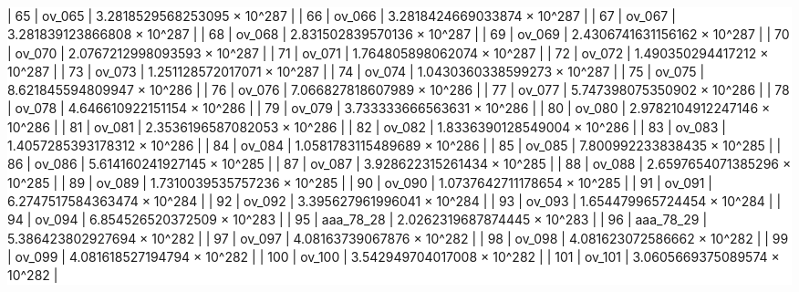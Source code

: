 | 65 | ov_065 | 3.2818529568253095 × 10^287 |
| 66 | ov_066 | 3.2818424669033874 × 10^287 |
| 67 | ov_067 | 3.281839123866808 × 10^287 |
| 68 | ov_068 | 2.831502839570136 × 10^287 |
| 69 | ov_069 | 2.4306741631156162 × 10^287 |
| 70 | ov_070 | 2.0767212998093593 × 10^287 |
| 71 | ov_071 | 1.764805898062074 × 10^287 |
| 72 | ov_072 | 1.490350294417212 × 10^287 |
| 73 | ov_073 | 1.251128572017071 × 10^287 |
| 74 | ov_074 | 1.0430360338599273 × 10^287 |
| 75 | ov_075 | 8.621845594809947 × 10^286 |
| 76 | ov_076 | 7.066827818607989 × 10^286 |
| 77 | ov_077 | 5.747398075350902 × 10^286 |
| 78 | ov_078 | 4.646610922151154 × 10^286 |
| 79 | ov_079 | 3.733333666563631 × 10^286 |
| 80 | ov_080 | 2.9782104912247146 × 10^286 |
| 81 | ov_081 | 2.3536196587082053 × 10^286 |
| 82 | ov_082 | 1.8336390128549004 × 10^286 |
| 83 | ov_083 | 1.4057285393178312 × 10^286 |
| 84 | ov_084 | 1.0581783115489689 × 10^286 |
| 85 | ov_085 | 7.800992233838435 × 10^285 |
| 86 | ov_086 | 5.614160241927145 × 10^285 |
| 87 | ov_087 | 3.928622315261434 × 10^285 |
| 88 | ov_088 | 2.6597654071385296 × 10^285 |
| 89 | ov_089 | 1.7310039535757236 × 10^285 |
| 90 | ov_090 | 1.0737642711178654 × 10^285 |
| 91 | ov_091 | 6.2747517584363474 × 10^284 |
| 92 | ov_092 | 3.395627961996041 × 10^284 |
| 93 | ov_093 | 1.654479965724454 × 10^284 |
| 94 | ov_094 | 6.854526520372509 × 10^283 |
| 95 | aaa_78_28 | 2.0262319687874445 × 10^283 |
| 96 | aaa_78_29 | 5.386423802927694 × 10^282 |
| 97 | ov_097 | 4.08163739067876 × 10^282 |
| 98 | ov_098 | 4.081623072586662 × 10^282 |
| 99 | ov_099 | 4.081618527194794 × 10^282 |
| 100 | ov_100 | 3.542949704017008 × 10^282 |
| 101 | ov_101 | 3.0605669375089574 × 10^282 |